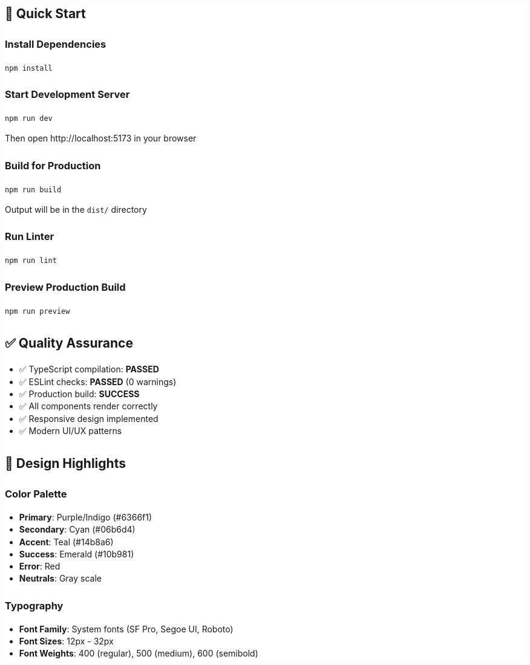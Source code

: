 ## 🚀 Quick Start

### Install Dependencies
```bash
npm install
```

### Start Development Server
```bash
npm run dev
```
Then open http://localhost:5173 in your browser

### Build for Production
```bash
npm run build
```
Output will be in the `dist/` directory

### Run Linter
```bash
npm run lint
```

### Preview Production Build
```bash
npm run preview
```

## ✅ Quality Assurance

- ✅ TypeScript compilation: **PASSED**
- ✅ ESLint checks: **PASSED** (0 warnings)
- ✅ Production build: **SUCCESS**
- ✅ All components render correctly
- ✅ Responsive design implemented
- ✅ Modern UI/UX patterns

## 🎨 Design Highlights

### Color Palette
- **Primary**: Purple/Indigo (#6366f1)
- **Secondary**: Cyan (#06b6d4)
- **Accent**: Teal (#14b8a6)
- **Success**: Emerald (#10b981)
- **Error**: Red
- **Neutrals**: Gray scale

### Typography
- **Font Family**: System fonts (SF Pro, Segoe UI, Roboto)
- **Font Sizes**: 12px - 32px
- **Font Weights**: 400 (regular), 500 (medium), 600 (semibold)
